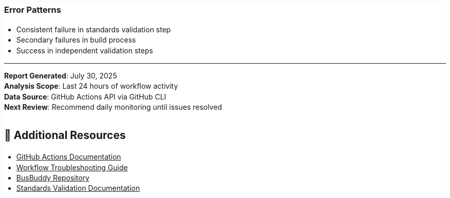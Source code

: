 ### **Error Patterns**
- Consistent failure in standards validation step
- Secondary failures in build process
- Success in independent validation steps

---

**Report Generated**: July 30, 2025  
**Analysis Scope**: Last 24 hours of workflow activity  
**Data Source**: GitHub Actions API via GitHub CLI  
**Next Review**: Recommend daily monitoring until issues resolved

## 🔗 **Additional Resources**

- [GitHub Actions Documentation](https://docs.github.com/en/actions)
- [Workflow Troubleshooting Guide](https://docs.github.com/en/actions/monitoring-and-troubleshooting-workflows/about-monitoring-and-troubleshooting)
- [BusBuddy Repository](https://github.com/Bigessfour/BusBuddy-2)
- [Standards Validation Documentation](https://github.com/Bigessfour/BusBuddy-2/blob/main/.github/workflows/)

